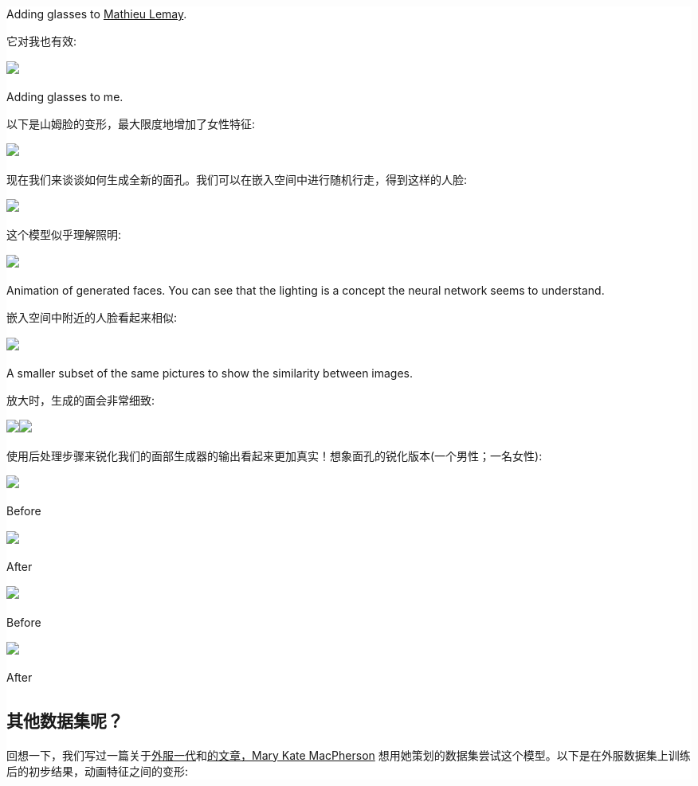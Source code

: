 Adding glasses to [Mathieu Lemay](https://medium.com/u/f84a70d8f74?source=post_page-----568979737639--------------------------------).

它对我也有效:

![](img/5b4ac8e855d93b6efcf39e54fbbc2598.png)

Adding glasses to me.

以下是山姆脸的变形，最大限度地增加了女性特征:

![](img/bf77fa989ec3010ec1036697ecffa57f.png)

现在我们来谈谈如何生成全新的面孔。我们可以在嵌入空间中进行随机行走，得到这样的人脸:

![](img/b6bdc44d2f62dc6786f4142feeaa5821.png)

这个模型似乎理解照明:

![](img/7dbe16066ecbc955a0eb5fb6a406a96e.png)

Animation of generated faces. You can see that the lighting is a concept the neural network seems to understand.

嵌入空间中附近的人脸看起来相似:

![](img/67c1f295b7ff9e77699f4923cce724f3.png)

A smaller subset of the same pictures to show the similarity between images.

放大时，生成的面会非常细致:

![](img/a2951c2f6dae7c77b5536d7fda5cc512.png)![](img/8ce19e1bc68a918c508065242d3275fa.png)

使用后处理步骤来锐化我们的面部生成器的输出看起来更加真实！想象面孔的锐化版本(一个男性；一名女性):

![](img/052f29770933cfab1e5aa6541ba52be3.png)

Before

![](img/713604895bbd48c6cd323c8f806c693d.png)

After

![](img/b6bdc44d2f62dc6786f4142feeaa5821.png)

Before

![](img/7595b0e2e202db869f1f5fc0045da76a.png)

After

## 其他数据集呢？

回想一下，我们写过一篇关于[外服一代](/drawing-anime-girls-with-deep-learning-4fa6523eb4d4)和[的文章，Mary Kate MacPherson](https://medium.com/u/c1c775be8058?source=post_page-----568979737639--------------------------------) 想用她策划的数据集尝试这个模型。以下是在外服数据集上训练后的初步结果，动画特征之间的变形:
